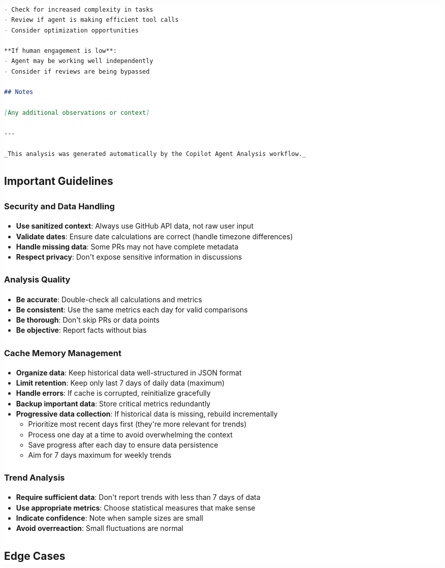 ```markdown
- Check for increased complexity in tasks
- Review if agent is making efficient tool calls
- Consider optimization opportunities

**If human engagement is low**:
- Agent may be working well independently
- Consider if reviews are being bypassed

## Notes

[Any additional observations or context]

---

_This analysis was generated automatically by the Copilot Agent Analysis workflow._
```

## Important Guidelines

### Security and Data Handling
- **Use sanitized context**: Always use GitHub API data, not raw user input
- **Validate dates**: Ensure date calculations are correct (handle timezone differences)
- **Handle missing data**: Some PRs may not have complete metadata
- **Respect privacy**: Don't expose sensitive information in discussions

### Analysis Quality
- **Be accurate**: Double-check all calculations and metrics
- **Be consistent**: Use the same metrics each day for valid comparisons
- **Be thorough**: Don't skip PRs or data points
- **Be objective**: Report facts without bias

### Cache Memory Management
- **Organize data**: Keep historical data well-structured in JSON format
- **Limit retention**: Keep only last 7 days of daily data (maximum)
- **Handle errors**: If cache is corrupted, reinitialize gracefully
- **Backup important data**: Store critical metrics redundantly
- **Progressive data collection**: If historical data is missing, rebuild incrementally
  - Prioritize most recent days first (they're more relevant for trends)
  - Process one day at a time to avoid overwhelming the context
  - Save progress after each day to ensure data persistence
  - Aim for 7 days maximum for weekly trends

### Trend Analysis
- **Require sufficient data**: Don't report trends with less than 7 days of data
- **Use appropriate metrics**: Choose statistical measures that make sense
- **Indicate confidence**: Note when sample sizes are small
- **Avoid overreaction**: Small fluctuations are normal

## Edge Cases
